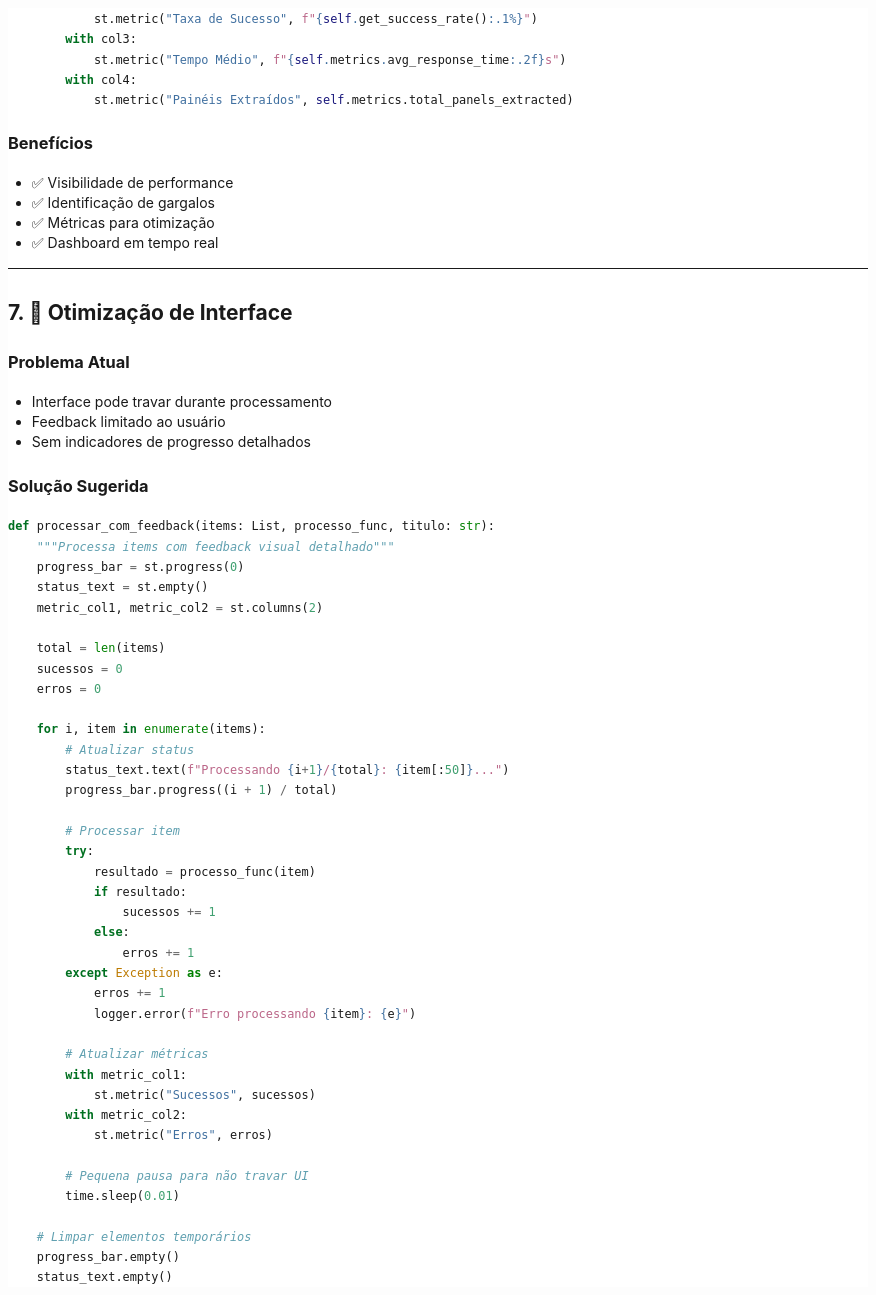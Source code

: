 ```python
            st.metric("Taxa de Sucesso", f"{self.get_success_rate():.1%}")
        with col3:
            st.metric("Tempo Médio", f"{self.metrics.avg_response_time:.2f}s")
        with col4:
            st.metric("Painéis Extraídos", self.metrics.total_panels_extracted)
```

### **Benefícios**
- ✅ Visibilidade de performance
- ✅ Identificação de gargalos
- ✅ Métricas para otimização
- ✅ Dashboard em tempo real

---

## 7. 🎨 **Otimização de Interface**

### **Problema Atual**
- Interface pode travar durante processamento
- Feedback limitado ao usuário
- Sem indicadores de progresso detalhados

### **Solução Sugerida**
```python
def processar_com_feedback(items: List, processo_func, titulo: str):
    """Processa items com feedback visual detalhado"""
    progress_bar = st.progress(0)
    status_text = st.empty()
    metric_col1, metric_col2 = st.columns(2)
    
    total = len(items)
    sucessos = 0
    erros = 0
    
    for i, item in enumerate(items):
        # Atualizar status
        status_text.text(f"Processando {i+1}/{total}: {item[:50]}...")
        progress_bar.progress((i + 1) / total)
        
        # Processar item
        try:
            resultado = processo_func(item)
            if resultado:
                sucessos += 1
            else:
                erros += 1
        except Exception as e:
            erros += 1
            logger.error(f"Erro processando {item}: {e}")
        
        # Atualizar métricas
        with metric_col1:
            st.metric("Sucessos", sucessos)
        with metric_col2:
            st.metric("Erros", erros)
        
        # Pequena pausa para não travar UI
        time.sleep(0.01)
    
    # Limpar elementos temporários
    progress_bar.empty()
    status_text.empty()
```